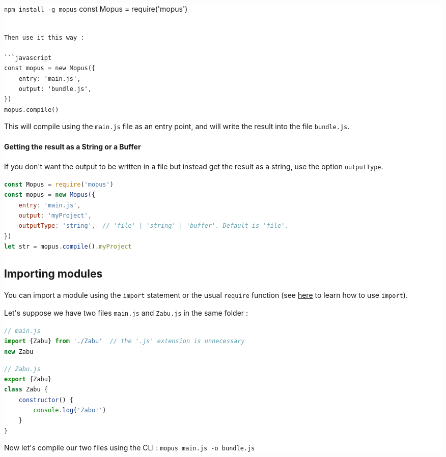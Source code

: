 ```npm install -g mopus``` 
const Mopus = require('mopus')
```

Then use it this way :

```javascript
const mopus = new Mopus({
	entry: 'main.js',
	output: 'bundle.js',
})
mopus.compile()
```

This will compile using the `main.js` file as an entry point, and will write the result into the file `bundle.js`.

#### Getting the result as a String or a Buffer
If you don't want the output to be written in a file but instead get the result as a string, use the option `outputType`.

```javascript
const Mopus = require('mopus')
const mopus = new Mopus({
	entry: 'main.js',
	output: 'myProject',
	outputType: 'string',  // 'file' | 'string' | 'buffer'. Default is 'file'.
})
let str = mopus.compile().myProject
```


## Importing modules
You can import a module using the `import` statement or the usual `require` function (see [here](https://developer.mozilla.org/docs/Web/JavaScript/Reference/Statements/import) to learn how to use `import`).

Let's suppose we have two files `main.js` and `Zabu.js` in the same folder :

```javascript
// main.js
import {Zabu} from './Zabu'  // the '.js' extension is unnecessary
new Zabu
```

```javascript
// Zabu.js
export {Zabu}
class Zabu {
	constructor() {
		console.log('Zabu!')
	}
}
```

Now let's compile our two files using the CLI : `mopus main.js -o bundle.js`
